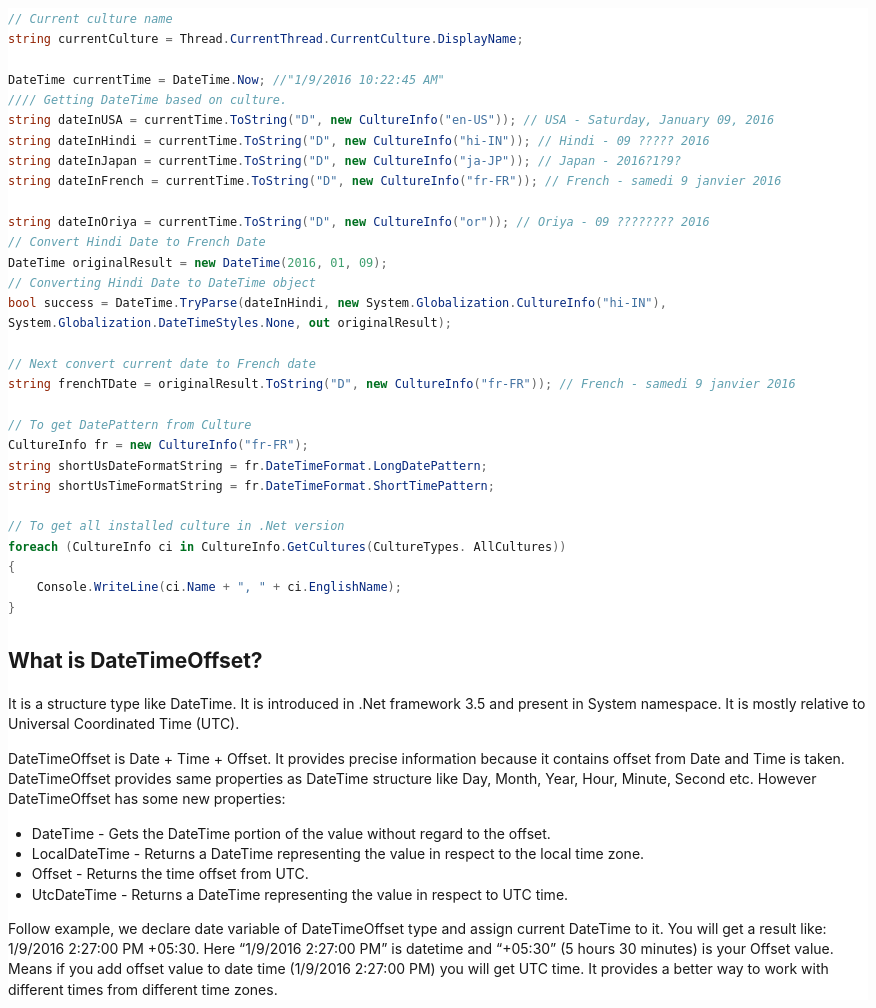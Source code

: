 
```cs
// Current culture name
string currentCulture = Thread.CurrentThread.CurrentCulture.DisplayName;

DateTime currentTime = DateTime.Now; //"1/9/2016 10:22:45 AM"
//// Getting DateTime based on culture.
string dateInUSA = currentTime.ToString("D", new CultureInfo("en-US")); // USA - Saturday, January 09, 2016
string dateInHindi = currentTime.ToString("D", new CultureInfo("hi-IN")); // Hindi - 09 ????? 2016
string dateInJapan = currentTime.ToString("D", new CultureInfo("ja-JP")); // Japan - 2016?1?9?
string dateInFrench = currentTime.ToString("D", new CultureInfo("fr-FR")); // French - samedi 9 janvier 2016

string dateInOriya = currentTime.ToString("D", new CultureInfo("or")); // Oriya - 09 ???????? 2016
// Convert Hindi Date to French Date
DateTime originalResult = new DateTime(2016, 01, 09);
// Converting Hindi Date to DateTime object
bool success = DateTime.TryParse(dateInHindi, new System.Globalization.CultureInfo("hi-IN"),
System.Globalization.DateTimeStyles.None, out originalResult);

// Next convert current date to French date
string frenchTDate = originalResult.ToString("D", new CultureInfo("fr-FR")); // French - samedi 9 janvier 2016

// To get DatePattern from Culture
CultureInfo fr = new CultureInfo("fr-FR");
string shortUsDateFormatString = fr.DateTimeFormat.LongDatePattern;
string shortUsTimeFormatString = fr.DateTimeFormat.ShortTimePattern;

// To get all installed culture in .Net version
foreach (CultureInfo ci in CultureInfo.GetCultures(CultureTypes. AllCultures))
{
    Console.WriteLine(ci.Name + ", " + ci.EnglishName);
}

```
## What is DateTimeOffset?

It is a structure type like DateTime. It is introduced in .Net framework 3.5 and present in System namespace. It is mostly relative to Universal Coordinated Time (UTC).

DateTimeOffset is Date + Time + Offset. It provides precise information because it contains offset from Date and Time is taken. DateTimeOffset provides same properties as DateTime structure like Day, Month, Year, Hour, Minute, Second etc. However DateTimeOffset has some new properties:

- DateTime - Gets the DateTime portion of the value without regard to the offset.
- LocalDateTime - Returns a DateTime representing the value in respect to the local time zone.
- Offset - Returns the time offset from UTC.
- UtcDateTime - Returns a DateTime representing the value in respect to UTC time. 

Follow example, we declare date variable of DateTimeOffset type and assign current DateTime to it. You will get a result like: 1/9/2016 2:27:00 PM +05:30. Here “1/9/2016 2:27:00 PM” is datetime and “+05:30” (5 hours 30 minutes) is your Offset value. Means if you add offset value to date time (1/9/2016 2:27:00 PM) you will get UTC time. It provides a better way to work with different times from different time zones.
